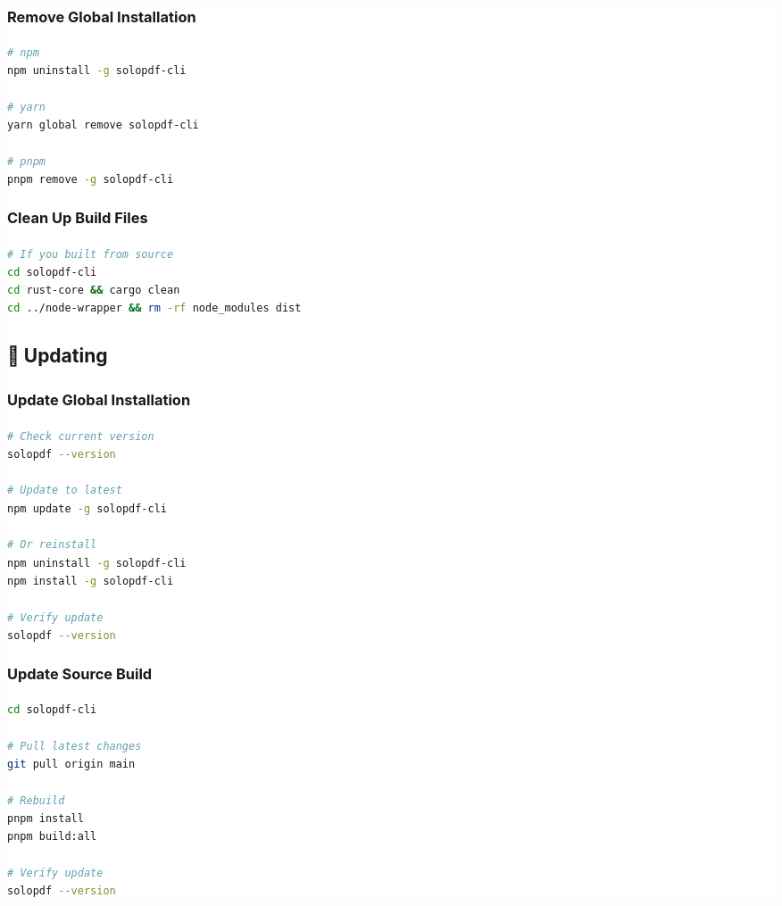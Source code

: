 ### Remove Global Installation

```bash
# npm
npm uninstall -g solopdf-cli

# yarn
yarn global remove solopdf-cli

# pnpm
pnpm remove -g solopdf-cli
```

### Clean Up Build Files

```bash
# If you built from source
cd solopdf-cli
cd rust-core && cargo clean
cd ../node-wrapper && rm -rf node_modules dist
```

## 🔄 Updating

### Update Global Installation

```bash
# Check current version
solopdf --version

# Update to latest
npm update -g solopdf-cli

# Or reinstall
npm uninstall -g solopdf-cli
npm install -g solopdf-cli

# Verify update
solopdf --version
```

### Update Source Build

```bash
cd solopdf-cli

# Pull latest changes
git pull origin main

# Rebuild
pnpm install
pnpm build:all

# Verify update
solopdf --version
```
